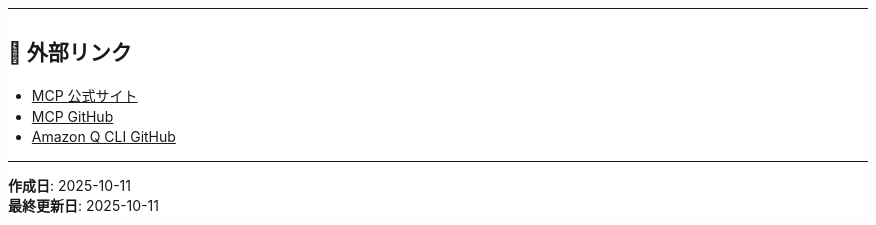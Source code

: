 
---

## 🔗 外部リンク

- [MCP 公式サイト](https://modelcontextprotocol.io/)
- [MCP GitHub](https://github.com/modelcontextprotocol)
- [Amazon Q CLI GitHub](https://github.com/aws/amazon-q-developer-cli)

---

**作成日**: 2025-10-11  
**最終更新日**: 2025-10-11
